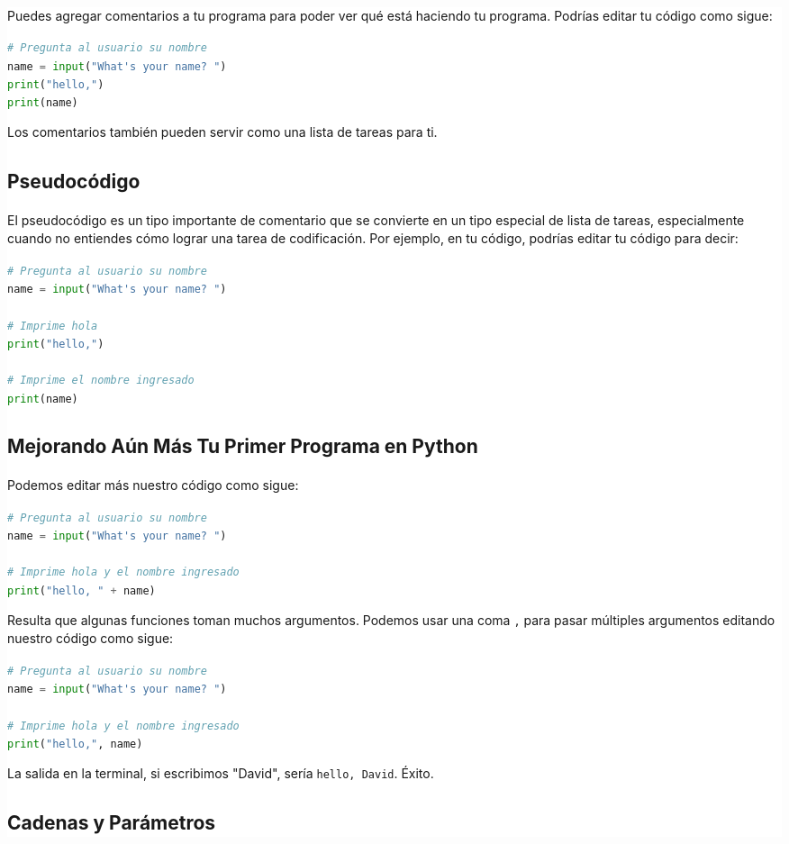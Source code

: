 Puedes agregar comentarios a tu programa para poder ver qué está haciendo tu programa. Podrías editar tu código como sigue:

```python
# Pregunta al usuario su nombre
name = input("What's your name? ")
print("hello,")
print(name)
```

Los comentarios también pueden servir como una lista de tareas para ti.

## Pseudocódigo

El pseudocódigo es un tipo importante de comentario que se convierte en un tipo especial de lista de tareas, especialmente cuando no entiendes cómo lograr una tarea de codificación. Por ejemplo, en tu código, podrías editar tu código para decir:

```python
# Pregunta al usuario su nombre
name = input("What's your name? ")

# Imprime hola
print("hello,")

# Imprime el nombre ingresado
print(name)
```

## Mejorando Aún Más Tu Primer Programa en Python

Podemos editar más nuestro código como sigue:

```python
# Pregunta al usuario su nombre
name = input("What's your name? ")

# Imprime hola y el nombre ingresado
print("hello, " + name)
```

Resulta que algunas funciones toman muchos argumentos. Podemos usar una coma `,` para pasar múltiples argumentos editando nuestro código como sigue:

```python
# Pregunta al usuario su nombre
name = input("What's your name? ")

# Imprime hola y el nombre ingresado
print("hello,", name)
```

La salida en la terminal, si escribimos "David", sería `hello, David`. Éxito.

## Cadenas y Parámetros
